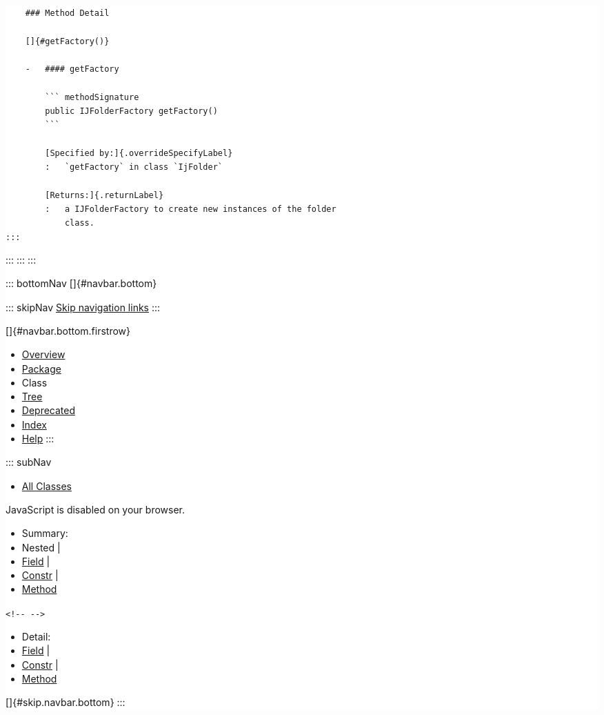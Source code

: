         ### Method Detail

        []{#getFactory()}

        -   #### getFactory

            ``` methodSignature
            public IJFolderFactory getFactory()
            ```

            [Specified by:]{.overrideSpecifyLabel}
            :   `getFactory` in class `IjFolder`

            [Returns:]{.returnLabel}
            :   a IJFolderFactory to create new instances of the folder
                class.
    :::
:::
:::
:::

::: bottomNav
[]{#navbar.bottom}

::: skipNav
[Skip navigation links](#skip.navbar.bottom "Skip navigation links")
:::

[]{#navbar.bottom.firstrow}

-   [Overview](../../../../../../../../index.html)
-   [Package](package-summary.html)
-   Class
-   [Tree](package-tree.html)
-   [Deprecated](../../../../../../../../deprecated-list.html)
-   [Index](../../../../../../../../index-all.html)
-   [Help](../../../../../../../../help-doc.html)
:::

::: subNav
-   [All Classes](../../../../../../../../allclasses.html)

<div>

<div>

JavaScript is disabled on your browser.

</div>

</div>

<div>

-   Summary: 
-   Nested \| 
-   [Field](#field.summary) \| 
-   [Constr](#constructor.summary) \| 
-   [Method](#method.summary)

```{=html}
<!-- -->
```
-   Detail: 
-   [Field](#field.detail) \| 
-   [Constr](#constructor.detail) \| 
-   [Method](#method.detail)

</div>

[]{#skip.navbar.bottom}
:::
